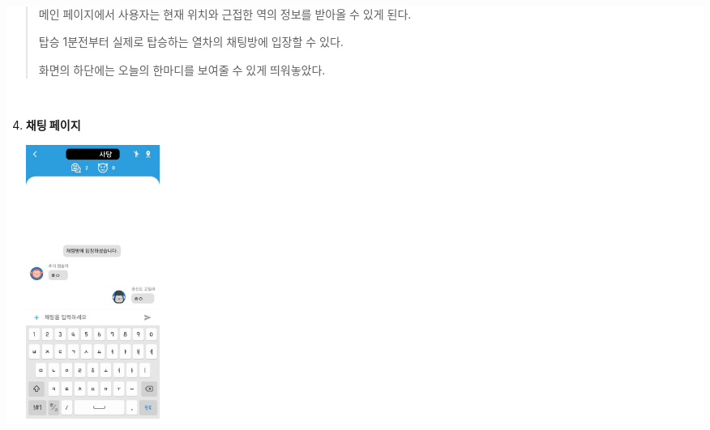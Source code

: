    > 메인 페이지에서 사용자는 현재 위치와 근접한 역의 정보를 받아올 수 있게 된다.
   >
   > 탑승 1분전부터 실제로 탑승하는 열차의 채팅방에 입장할 수 있다.
   >
   > 화면의 하단에는 오늘의 한마디를 보여줄 수 있게 띄워놓았다.

<br>

4. **채팅 페이지**

   <img src="README.assets/image-20221120212522020.png" alt="image-20221120212522020" style="zoom:33%;" />
